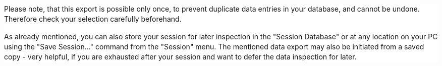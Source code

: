 Please note, that this export is possible only once, to prevent duplicate data entries in your database, and cannot be undone. Therefore check your selection carefully beforehand.

As already mentioned, you can also store your session for later inspection in the "Session Database" or at any location on your PC using the "Save Session..." command from the "Session" menu. The mentioned data export may also be initiated from a saved copy - very helpful, if you are exhausted after your session and want to defer the data inspection for later.
